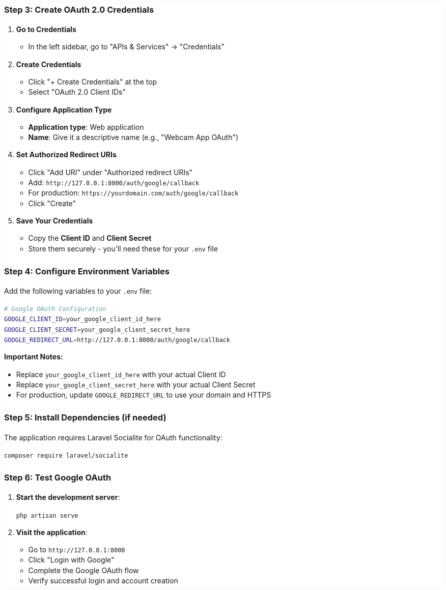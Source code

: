 ### Step 3: Create OAuth 2.0 Credentials
1. **Go to Credentials**
   - In the left sidebar, go to "APIs & Services" → "Credentials"

2. **Create Credentials**
   - Click "+ Create Credentials" at the top
   - Select "OAuth 2.0 Client IDs"

3. **Configure Application Type**
   - **Application type**: Web application
   - **Name**: Give it a descriptive name (e.g., "Webcam App OAuth")

4. **Set Authorized Redirect URIs**
   - Click "Add URI" under "Authorized redirect URIs"
   - Add: `http://127.0.0.1:8000/auth/google/callback`
   - For production: `https://yourdomain.com/auth/google/callback`
   - Click "Create"

5. **Save Your Credentials**
   - Copy the **Client ID** and **Client Secret**
   - Store them securely - you'll need these for your `.env` file

### Step 4: Configure Environment Variables
Add the following variables to your `.env` file:

```bash
# Google OAuth Configuration
GOOGLE_CLIENT_ID=your_google_client_id_here
GOOGLE_CLIENT_SECRET=your_google_client_secret_here
GOOGLE_REDIRECT_URL=http://127.0.0.1:8000/auth/google/callback
```

**Important Notes:**
- Replace `your_google_client_id_here` with your actual Client ID
- Replace `your_google_client_secret_here` with your actual Client Secret
- For production, update `GOOGLE_REDIRECT_URL` to use your domain and HTTPS

### Step 5: Install Dependencies (if needed)
The application requires Laravel Socialite for OAuth functionality:

```bash
composer require laravel/socialite
```

### Step 6: Test Google OAuth
1. **Start the development server**:
   ```bash
   php artisan serve
   ```

2. **Visit the application**:
   - Go to `http://127.0.0.1:8000`
   - Click "Login with Google"
   - Complete the Google OAuth flow
   - Verify successful login and account creation

